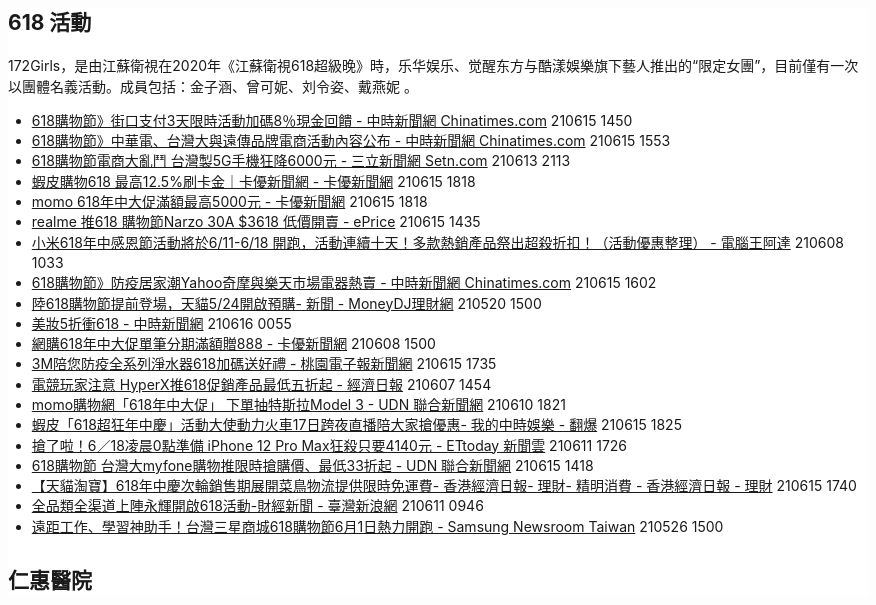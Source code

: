 
## 618 活動

172Girls，是由江蘇衛視在2020年《江蘇衛視618超級晚》時，乐华娱乐、觉醒东方与酷漾娛樂旗下藝人推出的“限定女團”，目前僅有一次以團體名義活動。成員包括：金子涵、曾可妮、刘令姿、戴燕妮 。
- [618購物節》街口支付3天限時活動加碼8％現金回饋 - 中時新聞網 Chinatimes.com](https://www.chinatimes.com/realtimenews/20210615004007-260412 "618購物節》街口支付3天限時活動加碼8％現金回饋 - 中時新聞網 Chinatimes.com") 210615 1450
- [618購物節》中華電、台灣大與遠傳品牌電商活動內容公布 - 中時新聞網 Chinatimes.com](https://www.chinatimes.com/realtimenews/20210615004499-260412 "618購物節》中華電、台灣大與遠傳品牌電商活動內容公布 - 中時新聞網 Chinatimes.com") 210615 1553
- [618購物節電商大亂鬥 台灣製5G手機狂降6000元 - 三立新聞網 Setn.com](https://www.setn.com/News.aspx?NewsID=953165 "618購物節電商大亂鬥 台灣製5G手機狂降6000元 - 三立新聞網 Setn.com") 210613 2113
- [蝦皮購物618 最高12.5%刷卡金｜卡優新聞網 - 卡優新聞網](https://www.cardu.com.tw/message/detail.php?44678 "蝦皮購物618 最高12.5%刷卡金｜卡優新聞網 - 卡優新聞網") 210615 1818
- [momo 618年中大促滿額最高5000元 - 卡優新聞網](https://www.cardu.com.tw/message/detail.php?44677 "momo 618年中大促滿額最高5000元 - 卡優新聞網") 210615 1818
- [realme 推618 購物節Narzo 30A $3618 低價開賣 - ePrice](https://m.eprice.com.tw/mobile/talk/6113/5652153/1/ "realme 推618 購物節Narzo 30A $3618 低價開賣 - ePrice") 210615 1435
- [小米618年中感恩節活動將於6/11-6/18 開跑，活動連續十天！多款熱銷產品祭出超殺折扣！（活動優惠整理） - 電腦王阿達](https://www.kocpc.com.tw/archives/387851 "小米618年中感恩節活動將於6/11-6/18 開跑，活動連續十天！多款熱銷產品祭出超殺折扣！（活動優惠整理） - 電腦王阿達") 210608 1033
- [618購物節》防疫居家潮Yahoo奇摩與樂天市場電器熱賣 - 中時新聞網 Chinatimes.com](https://www.chinatimes.com/realtimenews/20210615004588-260412 "618購物節》防疫居家潮Yahoo奇摩與樂天市場電器熱賣 - 中時新聞網 Chinatimes.com") 210615 1602
- [陸618購物節提前登場，天貓5/24開啟預購- 新聞 - MoneyDJ理財網](https://www.moneydj.com/kmdj/news/newsviewer.aspx?a=f37a66a2-4769-489c-8a22-eaee9a934d56 "陸618購物節提前登場，天貓5/24開啟預購- 新聞 - MoneyDJ理財網") 210520 1500
- [美妝5折衝618 - 中時新聞網](https://www.chinatimes.com/realtimenews/20210616000553-263302 "美妝5折衝618 - 中時新聞網") 210616 0055
- [網購618年中大促單筆分期滿額贈888 - 卡優新聞網](https://www.cardu.com.tw/message/detail.php?44670 "網購618年中大促單筆分期滿額贈888 - 卡優新聞網") 210608 1500
- [3M陪您防疫全系列淨水器618加碼送好禮 - 桃園電子報新聞網](https://tyenews.com/2021/06/129034/ "3M陪您防疫全系列淨水器618加碼送好禮 - 桃園電子報新聞網") 210615 1735
- [電競玩家注意 HyperX推618促銷產品最低五折起 - 經濟日報](https://money.udn.com/money/story/5640/5515165 "電競玩家注意 HyperX推618促銷產品最低五折起 - 經濟日報") 210607 1454
- [momo購物網「618年中大促」 下單抽特斯拉Model 3 - UDN 聯合新聞網](https://udn.com/news/story/7270/5524159 "momo購物網「618年中大促」 下單抽特斯拉Model 3 - UDN 聯合新聞網") 210610 1821
- [蝦皮「618超狂年中慶」活動大使動力火車17日跨夜直播陪大家搶優惠- 我的中時娛樂 - 翻爆](https://mycte.turnnewsapp.com/buy/415550 "蝦皮「618超狂年中慶」活動大使動力火車17日跨夜直播陪大家搶優惠- 我的中時娛樂 - 翻爆") 210615 1825
- [搶了啦！6／18凌晨0點準備 iPhone 12 Pro Max狂殺只要4140元 - ETtoday 新聞雲](https://www.ettoday.net/news/20210611/2005012.htm "搶了啦！6／18凌晨0點準備 iPhone 12 Pro Max狂殺只要4140元 - ETtoday 新聞雲") 210611 1726
- [618購物節 台灣大myfone購物推限時搶購價、最低33折起 - UDN 聯合新聞網](https://udn.com/news/story/7270/5533724?from=udn-ch1_breaknews-1-cate9-news "618購物節 台灣大myfone購物推限時搶購價、最低33折起 - UDN 聯合新聞網") 210615 1418
- [【天貓淘寶】618年中慶次輪銷售期展開菜鳥物流提供限時免運費- 香港經濟日報- 理財- 精明消費 - 香港經濟日報 - 理財](https://wealth.hket.com/article/2982234/%E3%80%90%E5%A4%A9%E8%B2%93%E6%B7%98%E5%AF%B6%E3%80%91618%E5%B9%B4%E4%B8%AD%E6%85%B6%E6%AC%A1%E8%BC%AA%E9%8A%B7%E5%94%AE%E6%9C%9F%E5%B1%95%E9%96%8B%E3%80%80%E8%8F%9C%E9%B3%A5%E7%89%A9%E6%B5%81%E6%8F%90%E4%BE%9B%E9%99%90%E6%99%82%E5%85%8D%E9%81%8B%E8%B2%BB "【天貓淘寶】618年中慶次輪銷售期展開菜鳥物流提供限時免運費- 香港經濟日報- 理財- 精明消費 - 香港經濟日報 - 理財") 210615 1740
- [全品類全渠道上陣永輝開啟618活動-財經新聞 - 臺灣新浪網](https://news.sina.com.tw/article/20210611/38858220.html "全品類全渠道上陣永輝開啟618活動-財經新聞 - 臺灣新浪網") 210611 0946
- [遠距工作、學習神助手！台灣三星商城618購物節6月1日熱力開跑 - Samsung Newsroom Taiwan](https://news.samsung.com/tw/%E9%81%A0%E8%B7%9D%E5%B7%A5%E4%BD%9C%E3%80%81%E5%AD%B8%E7%BF%92%E7%A5%9E%E5%8A%A9%E6%89%8B%EF%BC%81%E5%8F%B0%E7%81%A3%E4%B8%89%E6%98%9F%E5%95%86%E5%9F%8E618%E8%B3%BC%E7%89%A9%E7%AF%806%E6%9C%881 "遠距工作、學習神助手！台灣三星商城618購物節6月1日熱力開跑 - Samsung Newsroom Taiwan") 210526 1500

## 仁惠醫院
